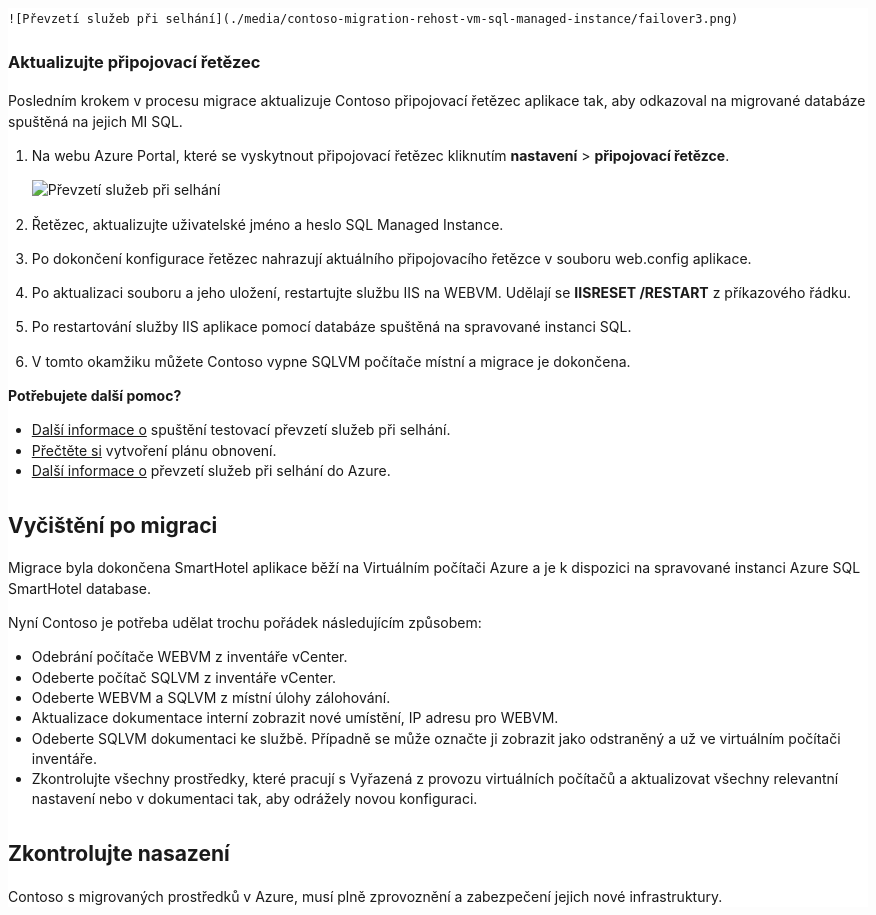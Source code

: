     ![Převzetí služeb při selhání](./media/contoso-migration-rehost-vm-sql-managed-instance/failover3.png)

### <a name="update-the-connection-string"></a>Aktualizujte připojovací řetězec

Posledním krokem v procesu migrace aktualizuje Contoso připojovací řetězec aplikace tak, aby odkazoval na migrované databáze spuštěná na jejich MI SQL.

1. Na webu Azure Portal, které se vyskytnout připojovací řetězec kliknutím **nastavení** > **připojovací řetězce**.

    ![Převzetí služeb při selhání](./media/contoso-migration-rehost-vm-sql-managed-instance/failover4.png)  

2. Řetězec, aktualizujte uživatelské jméno a heslo SQL Managed Instance.
3. Po dokončení konfigurace řetězec nahrazují aktuálního připojovacího řetězce v souboru web.config aplikace.
4. Po aktualizaci souboru a jeho uložení, restartujte službu IIS na WEBVM. Udělají se **IISRESET /RESTART** z příkazového řádku.
5. Po restartování služby IIS aplikace pomocí databáze spuštěná na spravované instanci SQL.
6. V tomto okamžiku můžete Contoso vypne SQLVM počítače místní a migrace je dokončena.

**Potřebujete další pomoc?**

- [Další informace o](https://docs.microsoft.com/azure/site-recovery/tutorial-dr-drill-azure) spuštění testovací převzetí služeb při selhání. 
- [Přečtěte si](https://docs.microsoft.com/azure/site-recovery/site-recovery-create-recovery-plans) vytvoření plánu obnovení.
- [Další informace o](https://docs.microsoft.com/azure/site-recovery/site-recovery-failover) převzetí služeb při selhání do Azure.

## <a name="clean-up-after-migration"></a>Vyčištění po migraci

Migrace byla dokončena SmartHotel aplikace běží na Virtuálním počítači Azure a je k dispozici na spravované instanci Azure SQL SmartHotel database.  

Nyní Contoso je potřeba udělat trochu pořádek následujícím způsobem:  

- Odebrání počítače WEBVM z inventáře vCenter.
- Odeberte počítač SQLVM z inventáře vCenter.
- Odeberte WEBVM a SQLVM z místní úlohy zálohování.
- Aktualizace dokumentace interní zobrazit nové umístění, IP adresu pro WEBVM.
- Odeberte SQLVM dokumentaci ke službě. Případně se může označte ji zobrazit jako odstraněný a už ve virtuálním počítači inventáře.
- Zkontrolujte všechny prostředky, které pracují s Vyřazená z provozu virtuálních počítačů a aktualizovat všechny relevantní nastavení nebo v dokumentaci tak, aby odrážely novou konfiguraci.

## <a name="review-the-deployment"></a>Zkontrolujte nasazení

Contoso s migrovaných prostředků v Azure, musí plně zprovoznění a zabezpečení jejich nové infrastruktury.
